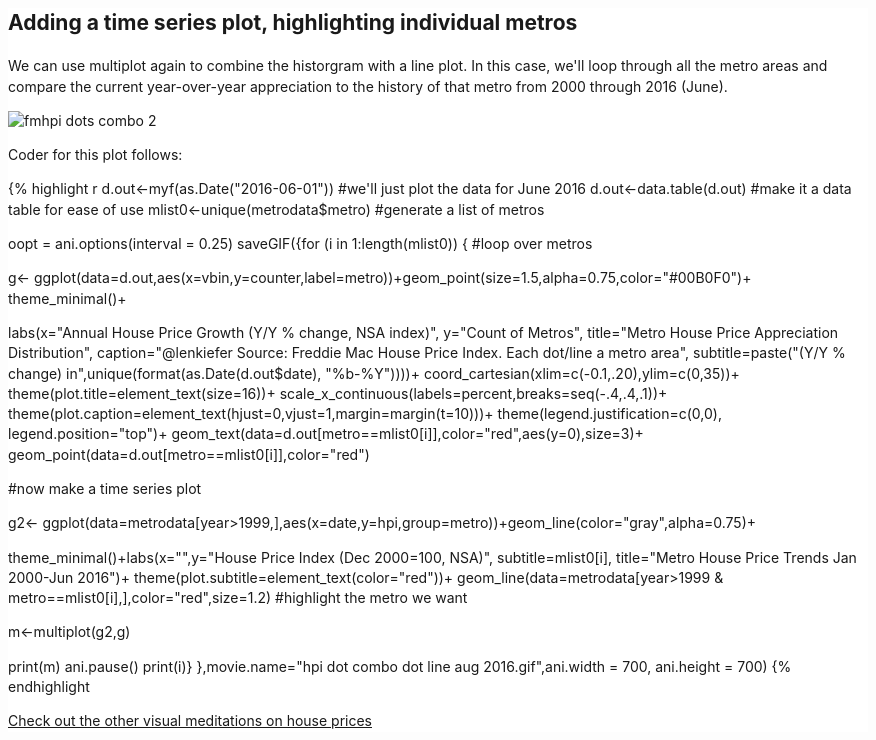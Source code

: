 ## Adding a time series plot, highlighting individual metros

We can use multiplot again to combine the historgram with a line plot. In this case, we'll loop through all the metro areas and compare the current year-over-year appreciation to the history of that metro from 2000 through 2016 (June).

<img src="../../../../img/charts_aug_13_2016/hpi dot combo dot line aug 2016.gif" alt="fmhpi dots combo 2" style="width: 550px;"/>


Coder for this plot follows:


{% highlight r 
d.out<-myf(as.Date("2016-06-01"))  #we'll just plot the data for June 2016
d.out<-data.table(d.out) #make it a data table for ease of use
mlist0<-unique(metrodata$metro)  #generate a list of metros

oopt = ani.options(interval = 0.25)
saveGIF({for (i in 1:length(mlist0)) {  #loop over metros

g<-
  ggplot(data=d.out,aes(x=vbin,y=counter,label=metro))+geom_point(size=1.5,alpha=0.75,color="#00B0F0")+
  theme_minimal()+

  labs(x="Annual House Price Growth (Y/Y % change, NSA index)",
       y="Count of Metros",
       title="Metro House Price Appreciation Distribution",
       caption="@lenkiefer Source: Freddie Mac House Price Index. Each dot/line a metro area",
       subtitle=paste("(Y/Y % change) in",unique(format(as.Date(d.out$date), "%b-%Y"))))+
  coord_cartesian(xlim=c(-0.1,.20),ylim=c(0,35))+
  theme(plot.title=element_text(size=16))+
  scale_x_continuous(labels=percent,breaks=seq(-.4,.4,.1))+
  theme(plot.caption=element_text(hjust=0,vjust=1,margin=margin(t=10)))+
  theme(legend.justification=c(0,0), legend.position="top")+
  geom_text(data=d.out[metro==mlist0[i]],color="red",aes(y=0),size=3)+
  geom_point(data=d.out[metro==mlist0[i]],color="red")

#now make a time series plot

g2<-
  ggplot(data=metrodata[year>1999,],aes(x=date,y=hpi,group=metro))+geom_line(color="gray",alpha=0.75)+

  theme_minimal()+labs(x="",y="House Price Index (Dec 2000=100, NSA)",
                       subtitle=mlist0[i],
                       title="Metro House Price Trends Jan 2000-Jun 2016")+
  theme(plot.subtitle=element_text(color="red"))+
  geom_line(data=metrodata[year>1999 & metro==mlist0[i],],color="red",size=1.2)  #highlight the metro we want

m<-multiplot(g2,g)

print(m)
ani.pause()
print(i)}
},movie.name="hpi dot combo dot line aug 2016.gif",ani.width = 700, ani.height = 700)
{% endhighlight 

[Check out the other visual meditations on house prices](../../../../2016/05/08/visual-meditations-on-house-prices )
